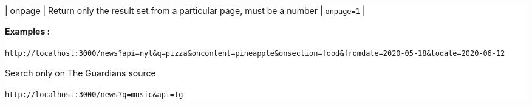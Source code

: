 | onpage | Return only the result set from a particular page, must be a number | `onpage=1` |

**Examples :**

```
http://localhost:3000/news?api=nyt&q=pizza&oncontent=pineapple&onsection=food&fromdate=2020-05-18&todate=2020-06-12
```
Search only on The Guardians source
```
http://localhost:3000/news?q=music&api=tg
```
